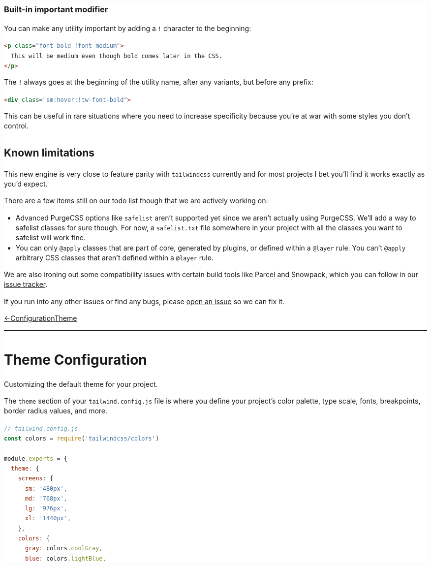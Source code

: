 ### Built-in important modifier

You can make any utility important by adding a `!` character to the beginning:

```html
<p class="font-bold !font-medium">
  This will be medium even though bold comes later in the CSS.
</p>
```

The `!` always goes at the beginning of the utility name, after any variants, but before any prefix:

```html
<div class="sm:hover:!tw-font-bold">
```

This can be useful in rare situations where you need to increase specificity because you’re at war with some styles you don’t control.

## Known limitations

This new engine is very close to feature parity with `tailwindcss` currently and for most projects I bet you’ll find it works exactly as you’d expect.

There are a few items still on our todo list though that we are actively working on:

- Advanced PurgeCSS options like `safelist` aren’t supported yet since we aren’t actually using PurgeCSS. We’ll add a way to safelist classes for sure though. For now, a `safelist.txt` file somewhere in your project with all the classes you want to safelist will work fine.
- You can only `@apply` classes that are part of core, generated by plugins, or defined within a `@layer` rule. You can’t `@apply` arbitrary CSS classes that aren’t defined within a `@layer` rule.

We are also ironing out some compatibility issues with certain build tools like Parcel and Snowpack, which you can follow in our [issue tracker](https://github.com/tailwindlabs/tailwindcss/issues).

If you run into any other issues or find any bugs, please [open an issue](https://github.com/tailwindlabs/tailwindcss/issues/new/choose) so we can fix it.

[←Configuration](https://tailwindcss.com/docs/configuration)[Theme
  ](https://tailwindcss.com/docs/theme)



---



# Theme Configuration

Customizing the default theme for your project.

The `theme` section of your `tailwind.config.js` file is where you define your project’s color palette, type scale, fonts, breakpoints, border radius values, and more.

```js
// tailwind.config.js
const colors = require('tailwindcss/colors')

module.exports = {
  theme: {
    screens: {
      sm: '480px',
      md: '768px',
      lg: '976px',
      xl: '1440px',
    },
    colors: {
      gray: colors.coolGray,
      blue: colors.lightBlue,
```